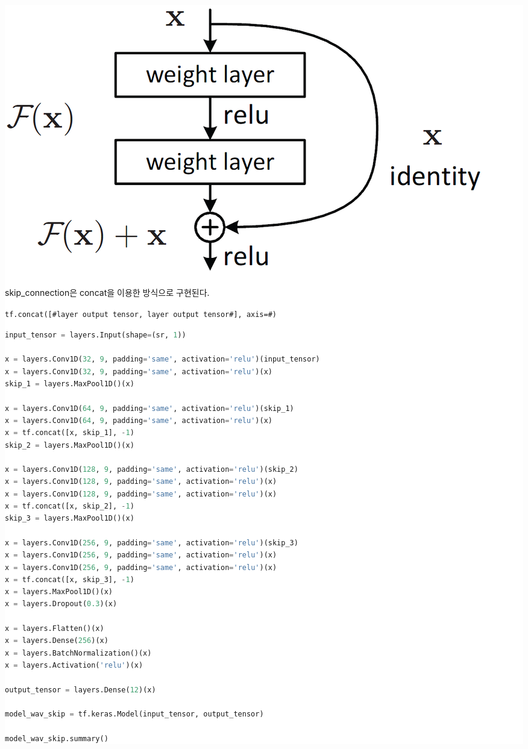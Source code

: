 ![images01.png](./images/images01.png)

skip_connection은 concat을 이용한 방식으로 구현된다.

`tf.concat([#layer output tensor, layer output tensor#], axis=#)`

```python
input_tensor = layers.Input(shape=(sr, 1))

x = layers.Conv1D(32, 9, padding='same', activation='relu')(input_tensor)
x = layers.Conv1D(32, 9, padding='same', activation='relu')(x)
skip_1 = layers.MaxPool1D()(x)

x = layers.Conv1D(64, 9, padding='same', activation='relu')(skip_1)
x = layers.Conv1D(64, 9, padding='same', activation='relu')(x)
x = tf.concat([x, skip_1], -1)
skip_2 = layers.MaxPool1D()(x)

x = layers.Conv1D(128, 9, padding='same', activation='relu')(skip_2)
x = layers.Conv1D(128, 9, padding='same', activation='relu')(x)
x = layers.Conv1D(128, 9, padding='same', activation='relu')(x)
x = tf.concat([x, skip_2], -1)
skip_3 = layers.MaxPool1D()(x)

x = layers.Conv1D(256, 9, padding='same', activation='relu')(skip_3)
x = layers.Conv1D(256, 9, padding='same', activation='relu')(x)
x = layers.Conv1D(256, 9, padding='same', activation='relu')(x)
x = tf.concat([x, skip_3], -1)
x = layers.MaxPool1D()(x)
x = layers.Dropout(0.3)(x)

x = layers.Flatten()(x)
x = layers.Dense(256)(x)
x = layers.BatchNormalization()(x)
x = layers.Activation('relu')(x)

output_tensor = layers.Dense(12)(x)

model_wav_skip = tf.keras.Model(input_tensor, output_tensor)

model_wav_skip.summary()

```